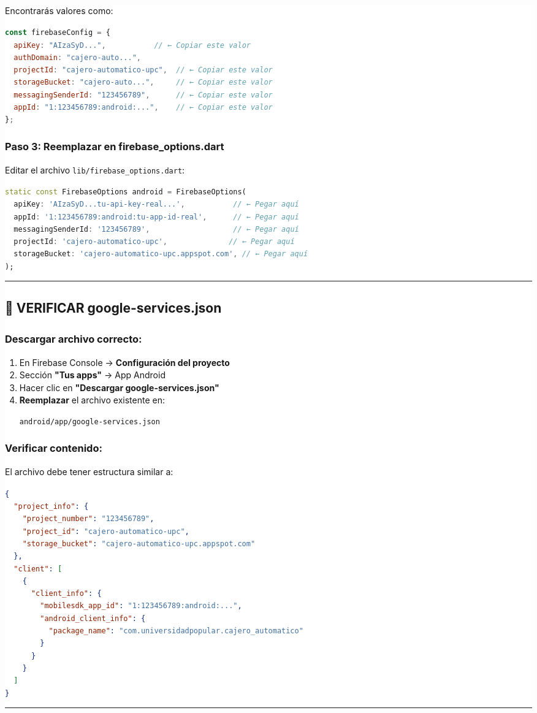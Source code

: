Encontrarás valores como:
```javascript
const firebaseConfig = {
  apiKey: "AIzaSyD...",           // ← Copiar este valor
  authDomain: "cajero-auto...",
  projectId: "cajero-automatico-upc",  // ← Copiar este valor
  storageBucket: "cajero-auto...",     // ← Copiar este valor
  messagingSenderId: "123456789",      // ← Copiar este valor
  appId: "1:123456789:android:...",    // ← Copiar este valor
};
```

### **Paso 3: Reemplazar en firebase_options.dart**

Editar el archivo `lib/firebase_options.dart`:

```dart
static const FirebaseOptions android = FirebaseOptions(
  apiKey: 'AIzaSyD...tu-api-key-real...',           // ← Pegar aquí
  appId: '1:123456789:android:tu-app-id-real',      // ← Pegar aquí  
  messagingSenderId: '123456789',                   // ← Pegar aquí
  projectId: 'cajero-automatico-upc',              // ← Pegar aquí
  storageBucket: 'cajero-automatico-upc.appspot.com', // ← Pegar aquí
);
```

---

## 📱 **VERIFICAR google-services.json**

### **Descargar archivo correcto:**
1. En Firebase Console → **Configuración del proyecto**
2. Sección **"Tus apps"** → App Android
3. Hacer clic en **"Descargar google-services.json"**
4. **Reemplazar** el archivo existente en:
   ```
   android/app/google-services.json
   ```

### **Verificar contenido:**
El archivo debe tener estructura similar a:
```json
{
  "project_info": {
    "project_number": "123456789",
    "project_id": "cajero-automatico-upc",
    "storage_bucket": "cajero-automatico-upc.appspot.com"
  },
  "client": [
    {
      "client_info": {
        "mobilesdk_app_id": "1:123456789:android:...",
        "android_client_info": {
          "package_name": "com.universidadpopular.cajero_automatico"
        }
      }
    }
  ]
}
```

---